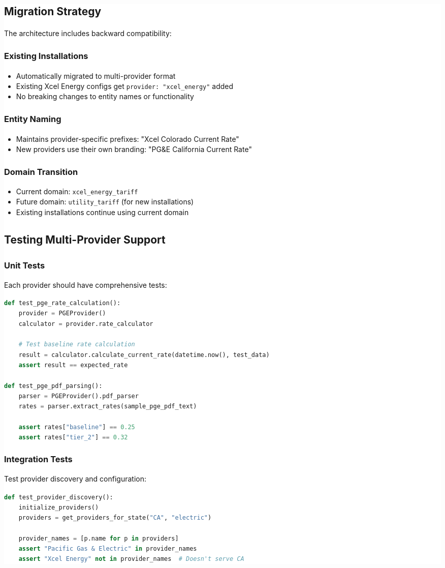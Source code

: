 ## Migration Strategy

The architecture includes backward compatibility:

### Existing Installations
- Automatically migrated to multi-provider format
- Existing Xcel Energy configs get `provider: "xcel_energy"` added
- No breaking changes to entity names or functionality

### Entity Naming
- Maintains provider-specific prefixes: "Xcel Colorado Current Rate"
- New providers use their own branding: "PG&E California Current Rate"

### Domain Transition
- Current domain: `xcel_energy_tariff`
- Future domain: `utility_tariff` (for new installations)
- Existing installations continue using current domain

## Testing Multi-Provider Support

### Unit Tests
Each provider should have comprehensive tests:

```python
def test_pge_rate_calculation():
    provider = PGEProvider()
    calculator = provider.rate_calculator
    
    # Test baseline rate calculation
    result = calculator.calculate_current_rate(datetime.now(), test_data)
    assert result == expected_rate

def test_pge_pdf_parsing():
    parser = PGEProvider().pdf_parser
    rates = parser.extract_rates(sample_pge_pdf_text)
    
    assert rates["baseline"] == 0.25
    assert rates["tier_2"] == 0.32
```

### Integration Tests
Test provider discovery and configuration:

```python
def test_provider_discovery():
    initialize_providers()
    providers = get_providers_for_state("CA", "electric")
    
    provider_names = [p.name for p in providers]
    assert "Pacific Gas & Electric" in provider_names
    assert "Xcel Energy" not in provider_names  # Doesn't serve CA
```
